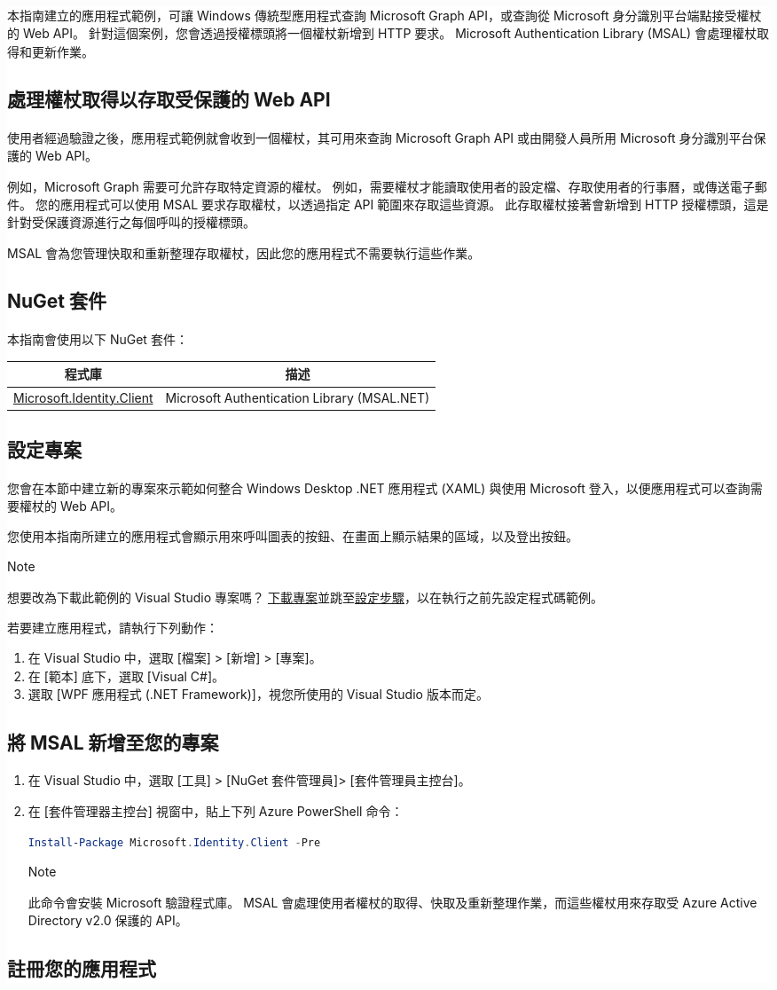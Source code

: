 本指南建立的應用程式範例，可讓 Windows 傳統型應用程式查詢 Microsoft Graph API，或查詢從 Microsoft 身分識別平台端點接受權杖的 Web API。 針對這個案例，您會透過授權標頭將一個權杖新增到 HTTP 要求。 Microsoft Authentication Library (MSAL) 會處理權杖取得和更新作業。

## <a name="handling-token-acquisition-for-accessing-protected-web-apis"></a>處理權杖取得以存取受保護的 Web API

使用者經過驗證之後，應用程式範例就會收到一個權杖，其可用來查詢 Microsoft Graph API 或由開發人員所用 Microsoft 身分識別平台保護的 Web API。

例如，Microsoft Graph 需要可允許存取特定資源的權杖。 例如，需要權杖才能讀取使用者的設定檔、存取使用者的行事曆，或傳送電子郵件。 您的應用程式可以使用 MSAL 要求存取權杖，以透過指定 API 範圍來存取這些資源。 此存取權杖接著會新增到 HTTP 授權標頭，這是針對受保護資源進行之每個呼叫的授權標頭。

MSAL 會為您管理快取和重新整理存取權杖，因此您的應用程式不需要執行這些作業。

## <a name="nuget-packages"></a>NuGet 套件

本指南會使用以下 NuGet 套件：

|程式庫|描述|
|---|---|
|[Microsoft.Identity.Client](https://www.nuget.org/packages/Microsoft.Identity.Client)|Microsoft Authentication Library (MSAL.NET)|

## <a name="set-up-your-project"></a>設定專案

您會在本節中建立新的專案來示範如何整合 Windows Desktop .NET 應用程式 (XAML) 與使用 Microsoft 登入，以便應用程式可以查詢需要權杖的 Web API。

您使用本指南所建立的應用程式會顯示用來呼叫圖表的按鈕、在畫面上顯示結果的區域，以及登出按鈕。

> [!NOTE]
> 想要改為下載此範例的 Visual Studio 專案嗎？ [下載專案](https://github.com/Azure-Samples/active-directory-dotnet-desktop-msgraph-v2/archive/msal3x.zip)並跳至[設定步驟](#register-your-application)，以在執行之前先設定程式碼範例。
>

若要建立應用程式，請執行下列動作：

1. 在 Visual Studio 中，選取 [檔案] >  [新增] >  [專案]。
2. 在 [範本] 底下，選取 [Visual C#]。
3. 選取 [WPF 應用程式 (.NET Framework)]，視您所使用的 Visual Studio 版本而定。

## <a name="add-msal-to-your-project"></a>將 MSAL 新增至您的專案

1. 在 Visual Studio 中，選取 [工具] >  [NuGet 套件管理員]>  [套件管理員主控台]。
2. 在 [套件管理器主控台] 視窗中，貼上下列 Azure PowerShell 命令：

    ```powershell
    Install-Package Microsoft.Identity.Client -Pre
    ```

    > [!NOTE]
    > 此命令會安裝 Microsoft 驗證程式庫。 MSAL 會處理使用者權杖的取得、快取及重新整理作業，而這些權杖用來存取受 Azure Active Directory v2.0 保護的 API。
    >

## <a name="register-your-application"></a>註冊您的應用程式
